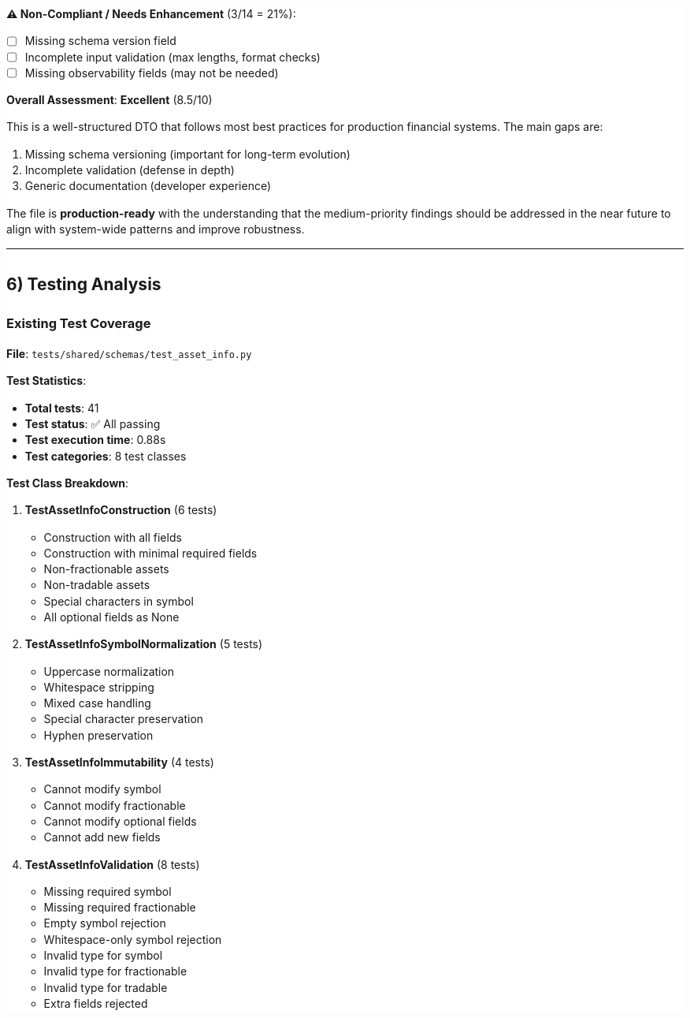 **⚠️ Non-Compliant / Needs Enhancement** (3/14 = 21%):
- [ ] Missing schema version field
- [ ] Incomplete input validation (max lengths, format checks)
- [ ] Missing observability fields (may not be needed)

**Overall Assessment**: **Excellent** (8.5/10)

This is a well-structured DTO that follows most best practices for production financial systems. The main gaps are:
1. Missing schema versioning (important for long-term evolution)
2. Incomplete validation (defense in depth)
3. Generic documentation (developer experience)

The file is **production-ready** with the understanding that the medium-priority findings should be addressed in the near future to align with system-wide patterns and improve robustness.

---

## 6) Testing Analysis

### Existing Test Coverage

**File**: `tests/shared/schemas/test_asset_info.py`

**Test Statistics**:
- **Total tests**: 41
- **Test status**: ✅ All passing
- **Test execution time**: 0.88s
- **Test categories**: 8 test classes

**Test Class Breakdown**:
1. **TestAssetInfoConstruction** (6 tests)
   - Construction with all fields
   - Construction with minimal required fields
   - Non-fractionable assets
   - Non-tradable assets
   - Special characters in symbol
   - All optional fields as None

2. **TestAssetInfoSymbolNormalization** (5 tests)
   - Uppercase normalization
   - Whitespace stripping
   - Mixed case handling
   - Special character preservation
   - Hyphen preservation

3. **TestAssetInfoImmutability** (4 tests)
   - Cannot modify symbol
   - Cannot modify fractionable
   - Cannot modify optional fields
   - Cannot add new fields

4. **TestAssetInfoValidation** (8 tests)
   - Missing required symbol
   - Missing required fractionable
   - Empty symbol rejection
   - Whitespace-only symbol rejection
   - Invalid type for symbol
   - Invalid type for fractionable
   - Invalid type for tradable
   - Extra fields rejected
